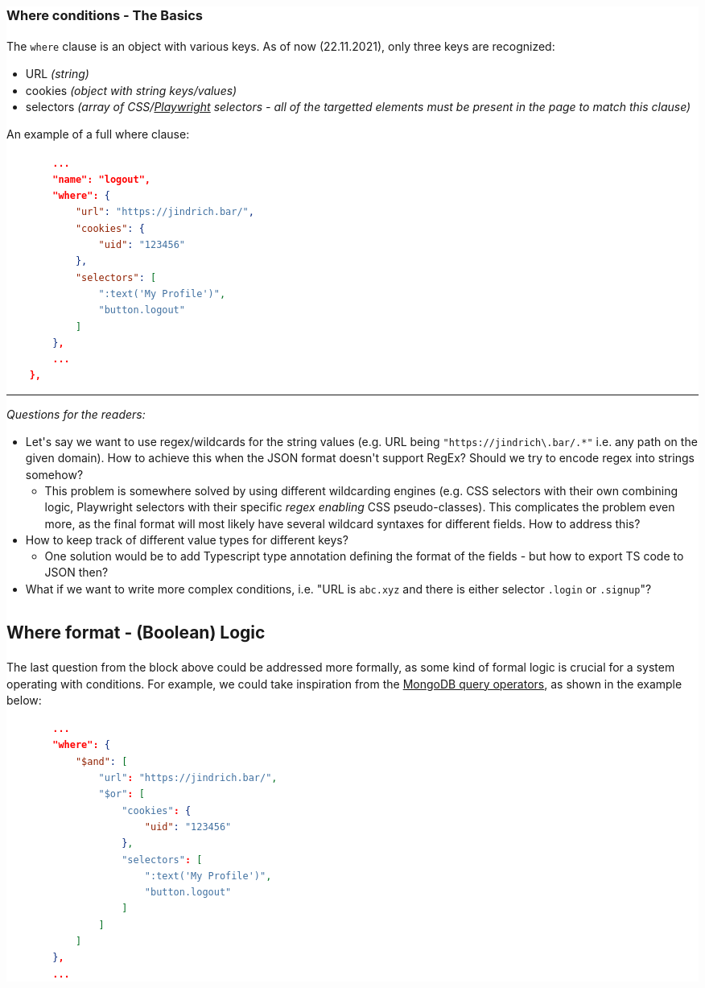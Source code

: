 ### Where conditions - The Basics
The `where` clause is an object with various keys. As of now (22.11.2021), only three keys are recognized:
- URL *(string)*
- cookies *(object with string keys/values)*
- selectors *(array of CSS/[Playwright](https://playwright.dev/docs/selectors/) selectors - all of the targetted elements must be present in the page to match this clause)*

An example of a full where clause:
```JSON
		...
		"name": "logout",
		"where": {
			"url": "https://jindrich.bar/",
			"cookies": {
				"uid": "123456"
			},
			"selectors": [
				":text('My Profile')",
				"button.logout"
			]
		},
		...
	},
```

___

*Questions for the readers:*
- Let's say we want to use regex/wildcards for the string values (e.g. URL being `"https://jindrich\.bar/.*"` i.e. any path on the given domain). How to achieve this when the JSON format doesn't support RegEx? Should we try to encode regex into strings somehow?
	- This problem is somewhere solved by using different wildcarding engines (e.g. CSS selectors with their own combining logic, Playwright selectors with their specific *regex enabling* CSS pseudo-classes). This complicates the problem even more, as the final format will most likely have several wildcard syntaxes for different fields. How to address this?
- How to keep track of different value types for different keys? 
	- One solution would be to add Typescript type annotation defining the format of the fields - but how to export TS code to JSON then?
- What if we want to write more complex conditions, i.e. "URL is `abc.xyz` and there is either selector `.login` or  `.signup`"?

## Where format - (Boolean) Logic
The last question from the block above could be addressed more formally, as some kind of formal logic is crucial for a system operating with conditions.
For example, we could take inspiration from the [MongoDB query operators](https://docs.mongodb.com/manual/reference/operator/query/), as shown in the example below:
```JSON
		...
		"where": {
			"$and": [
				"url": "https://jindrich.bar/",
				"$or": [
					"cookies": {
						"uid": "123456"
					},
					"selectors": [
						":text('My Profile')",
						"button.logout"
					]
				]
			]
		},
		...
```